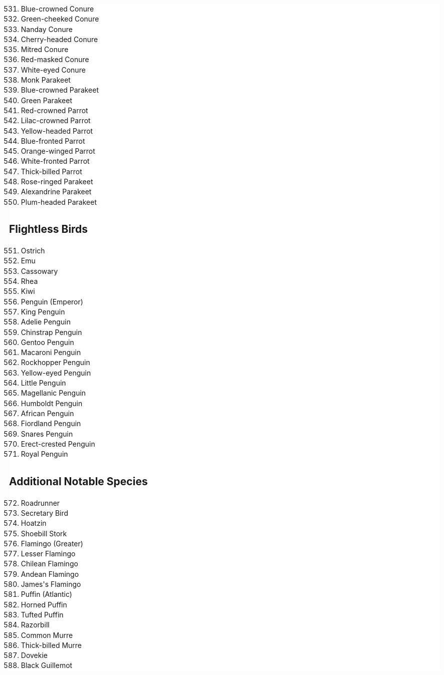 531. Blue-crowned Conure
532. Green-cheeked Conure
533. Nanday Conure
534. Cherry-headed Conure
535. Mitred Conure
536. Red-masked Conure
537. White-eyed Conure
538. Monk Parakeet
539. Blue-crowned Parakeet
540. Green Parakeet
541. Red-crowned Parrot
542. Lilac-crowned Parrot
543. Yellow-headed Parrot
544. Blue-fronted Parrot
545. Orange-winged Parrot
546. White-fronted Parrot
547. Thick-billed Parrot
548. Rose-ringed Parakeet
549. Alexandrine Parakeet
550. Plum-headed Parakeet

## Flightless Birds
551. Ostrich
552. Emu
553. Cassowary
554. Rhea
555. Kiwi
556. Penguin (Emperor)
557. King Penguin
558. Adelie Penguin
559. Chinstrap Penguin
560. Gentoo Penguin
561. Macaroni Penguin
562. Rockhopper Penguin
563. Yellow-eyed Penguin
564. Little Penguin
565. Magellanic Penguin
566. Humboldt Penguin
567. African Penguin
568. Fiordland Penguin
569. Snares Penguin
570. Erect-crested Penguin
571. Royal Penguin

## Additional Notable Species
572. Roadrunner
573. Secretary Bird
574. Hoatzin
575. Shoebill Stork
576. Flamingo (Greater)
577. Lesser Flamingo
578. Chilean Flamingo
579. Andean Flamingo
580. James's Flamingo
581. Puffin (Atlantic)
582. Horned Puffin
583. Tufted Puffin
584. Razorbill
585. Common Murre
586. Thick-billed Murre
587. Dovekie
588. Black Guillemot